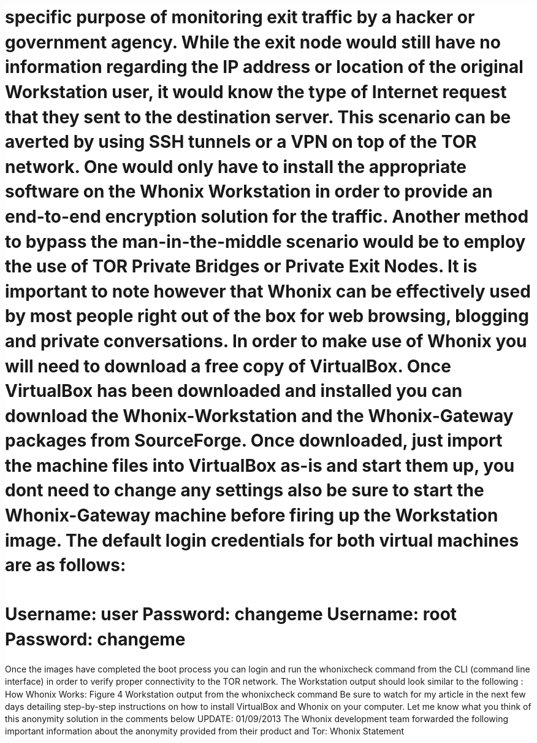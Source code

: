 specific purpose of monitoring exit traffic by a hacker or government
agency. While the exit node would still have no information regarding the IP
address or location of the original Workstation user, it would know the type
of Internet request that they sent to the destination server.
This scenario can be averted by using SSH tunnels or a VPN on top of the TOR
network.
One would only have to install the appropriate
software on the Whonix Workstation in order to provide an end-to-end
encryption solution for the traffic. Another method to bypass the
man-in-the-middle scenario would be to employ the use of TOR
Private
Bridges or
Private Exit Nodes.
It is important to note however that Whonix can be effectively used by most
people right out of the box for web browsing, blogging and private
conversations.
In order to make use of Whonix you will need to
download a free copy of VirtualBox.
Once VirtualBox has been downloaded and installed you can
download the Whonix-Workstation and the Whonix-Gateway packages from SourceForge.
Once downloaded, just import the machine files into VirtualBox as-is and
start them up, you dont need to change any settings
also be sure to start
the Whonix-Gateway machine before firing up the Workstation image.
The default login credentials for both virtual machines are as follows:
====================
Username: user
Password: changeme
Username: root
Password: changeme
====================
Once the images have completed the boot process you can login and run the
whonixcheck command from the CLI (command line interface) in order to
verify proper connectivity to the TOR network.
The Workstation output should
look similar to the following :
How Whonix Works: Figure 4
Workstation output
from the whonixcheck command
Be sure to watch for my article in the
next few days detailing step-by-step instructions on how to install
VirtualBox and Whonix on your computer. Let me know what you think of this
anonymity solution in the comments below
UPDATE: 01/09/2013
The Whonix development team forwarded the
following important information about the anonymity provided from their
product and Tor:
Whonix Statement
